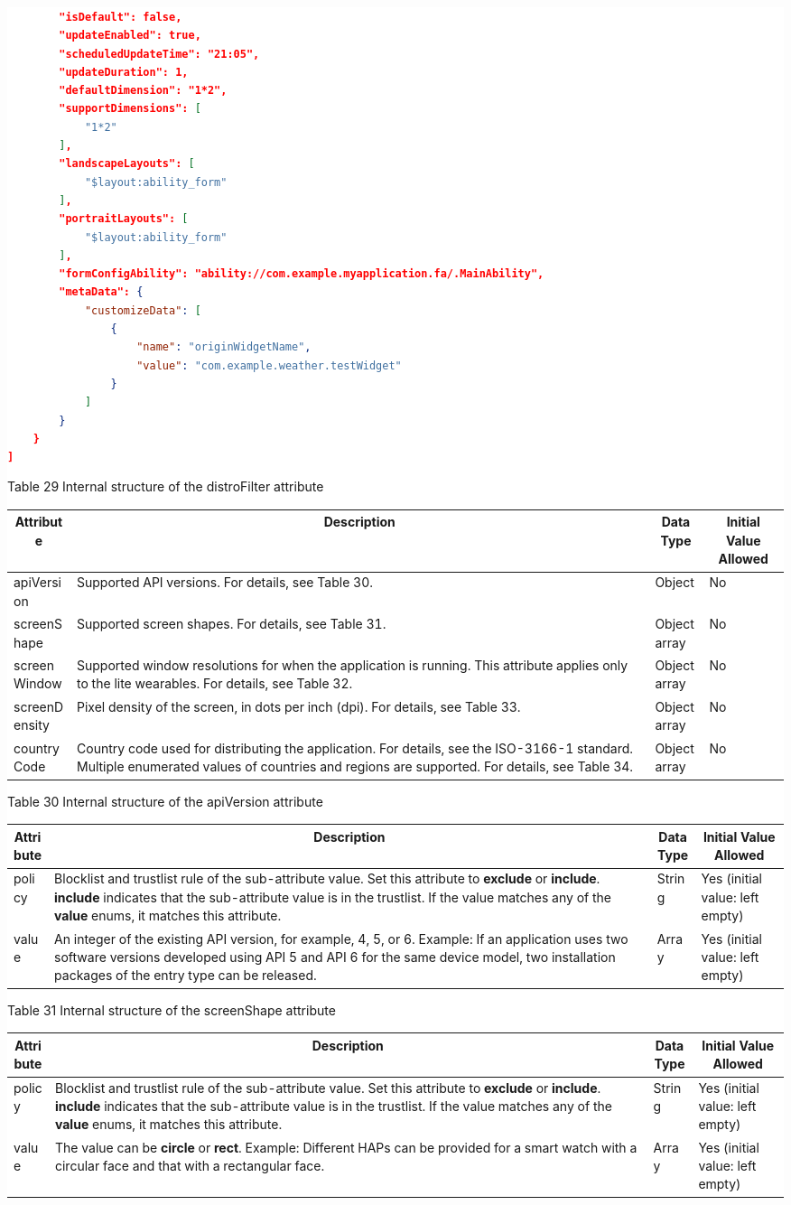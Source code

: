 ```json
        "isDefault": false,
        "updateEnabled": true,
        "scheduledUpdateTime": "21:05",
        "updateDuration": 1,
        "defaultDimension": "1*2",
        "supportDimensions": [
            "1*2"
        ],
        "landscapeLayouts": [
            "$layout:ability_form"
        ],
        "portraitLayouts": [
            "$layout:ability_form"
        ],
        "formConfigAbility": "ability://com.example.myapplication.fa/.MainAbility",
        "metaData": {
            "customizeData": [
                {
                    "name": "originWidgetName",
                    "value": "com.example.weather.testWidget"
                }
            ]
        }
    }
]
```

Table 29 Internal structure of the distroFilter attribute

| Attribute     | Description                                                        | Data Type| Initial Value Allowed          |
| ------------- | ------------------------------------------------------------ | -------- | -------------------- |
| apiVersion    | Supported API versions. For details, see Table 30.                        | Object    | No|
| screenShape   | Supported screen shapes. For details, see Table 31.                          | Object array| No|
| screenWindow  | Supported window resolutions for when the application is running. This attribute applies only to the lite wearables. For details, see Table 32.| Object array| No|
| screenDensity | Pixel density of the screen, in dots per inch (dpi). For details, see Table 33.       | Object array| No|
| countryCode   | Country code used for distributing the application. For details, see the ISO-3166-1 standard. Multiple enumerated values of countries and regions are supported. For details, see Table 34.| Object array| No|

Table 30 Internal structure of the apiVersion attribute

| Attribute| Description                                                        | Data Type| Initial Value Allowed          |
| -------- | ------------------------------------------------------------ | -------- | -------------------- |
| policy   | Blocklist and trustlist rule of the sub-attribute value. Set this attribute to **exclude** or **include**. **include** indicates that the sub-attribute value is in the trustlist. If the value matches any of the **value** enums, it matches this attribute.| String  | Yes (initial value: left empty)|
| value    | An integer of the existing API version, for example, 4, 5, or 6. Example: If an application uses two software versions developed using API 5 and API 6 for the same device model, two installation packages of the entry type can be released.| Array    | Yes (initial value: left empty)|

Table 31 Internal structure of the screenShape attribute

| Attribute| Description                                                        | Data Type| Initial Value Allowed          |
| -------- | ------------------------------------------------------------ | -------- | -------------------- |
| policy   | Blocklist and trustlist rule of the sub-attribute value. Set this attribute to **exclude** or **include**. **include** indicates that the sub-attribute value is in the trustlist. If the value matches any of the **value** enums, it matches this attribute.| String  | Yes (initial value: left empty)|
| value    | The value can be **circle** or **rect**. Example: Different HAPs can be provided for a smart watch with a circular face and that with a rectangular face.| Array    | Yes (initial value: left empty)|

